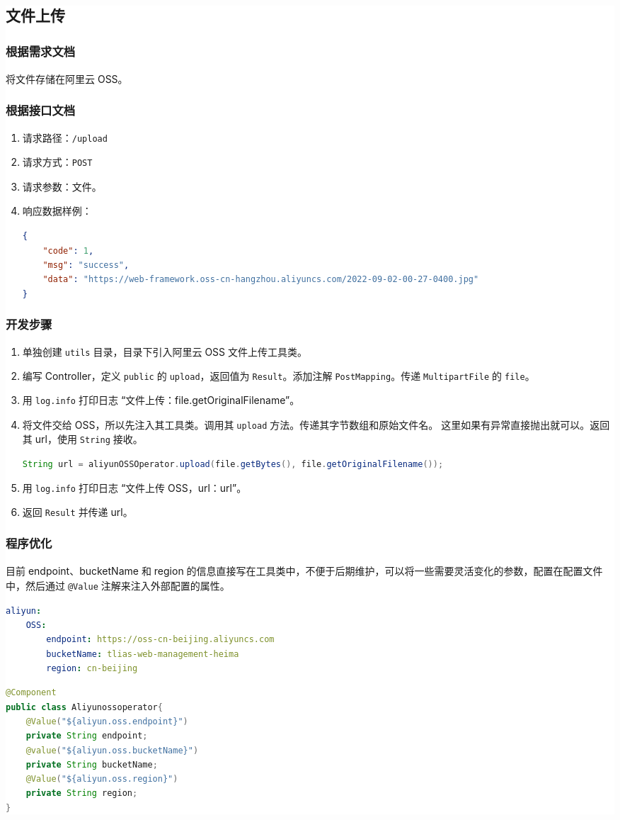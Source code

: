 ## 文件上传

### 根据需求文档

将文件存储在阿里云 OSS。

### 根据接口文档

1. 请求路径：`/upload`

2. 请求方式：`POST`

3. 请求参数：文件。

4. 响应数据样例：

   ```json
   {
       "code": 1,
       "msg": "success",
       "data": "https://web-framework.oss-cn-hangzhou.aliyuncs.com/2022-09-02-00-27-0400.jpg"
   }
   ```

### 开发步骤

1. 单独创建 `utils` 目录，目录下引入阿里云 OSS 文件上传工具类。

2. 编写 Controller，定义 `public` 的 `upload`，返回值为 `Result`。添加注解 `PostMapping`。传递 `MultipartFile` 的 `file`。

3. 用 `log.info` 打印日志 “文件上传：file.getOriginalFilename”。

4. 将文件交给 OSS，所以先注入其工具类。调用其 `upload` 方法。传递其字节数组和原始文件名。 这里如果有异常直接抛出就可以。返回其 url，使用 `String` 接收。

   ```java
   String url = aliyunOSSOperator.upload(file.getBytes(), file.getOriginalFilename());
   ```

5. 用 `log.info` 打印日志 “文件上传 OSS，url：url”。

6. 返回 `Result` 并传递 url。

### 程序优化

目前 endpoint、bucketName 和 region 的信息直接写在工具类中，不便于后期维护，可以将一些需要灵活变化的参数，配置在配置文件中，然后通过 `@Value` 注解来注入外部配置的属性。

```yml
aliyun:
	OSS:
		endpoint: https://oss-cn-beijing.aliyuncs.com
		bucketName: tlias-web-management-heima
		region: cn-beijing
```

```java
@Component
public class Aliyunossoperator{
    @Value("${aliyun.oss.endpoint}")
    private String endpoint;
    @value("${aliyun.oss.bucketName}")
    private String bucketName;
    @Value("${aliyun.oss.region}")
    private String region;
}
```
